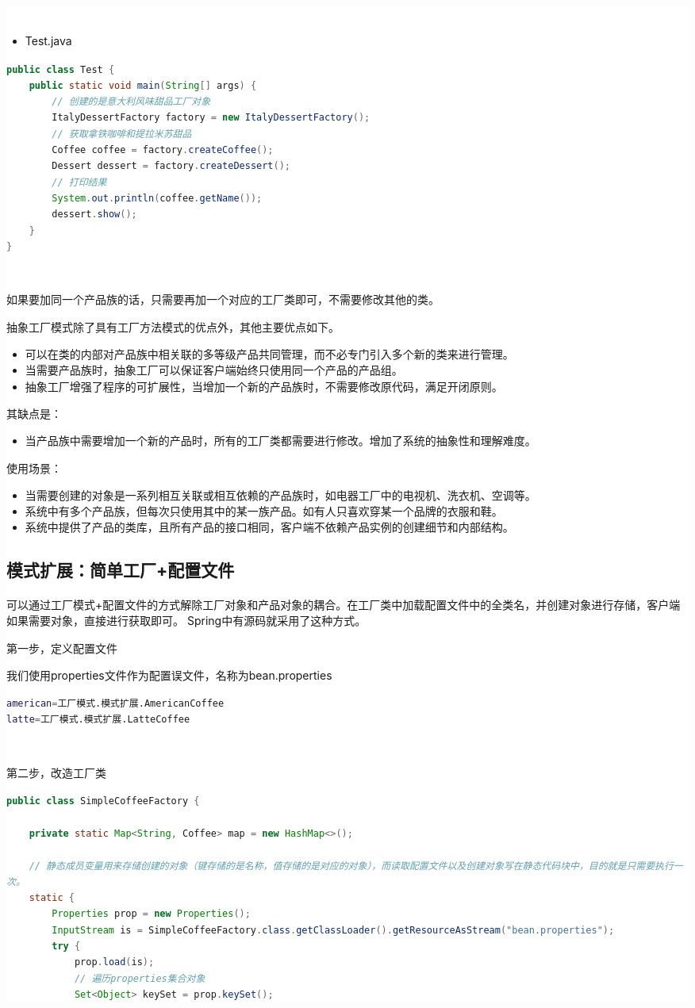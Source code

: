 ![点击并拖拽以移动](data:image/gif;base64,R0lGODlhAQABAPABAP///wAAACH5BAEKAAAALAAAAAABAAEAAAICRAEAOw==)

- Test.java

```java
public class Test {
    public static void main(String[] args) {
        // 创建的是意大利风味甜品工厂对象
        ItalyDessertFactory factory = new ItalyDessertFactory();
        // 获取拿铁咖啡和提拉米苏甜品
        Coffee coffee = factory.createCoffee();
        Dessert dessert = factory.createDessert();
        // 打印结果
        System.out.println(coffee.getName());
        dessert.show();
    }
}
```

![点击并拖拽以移动](data:image/gif;base64,R0lGODlhAQABAPABAP///wAAACH5BAEKAAAALAAAAAABAAEAAAICRAEAOw==)

如果要加同一个产品族的话，只需要再加一个对应的工厂类即可，不需要修改其他的类。

抽象工厂模式除了具有工厂方法模式的优点外，其他主要优点如下。

- 可以在类的内部对产品族中相关联的多等级产品共同管理，而不必专门引入多个新的类来进行管理。
- 当需要产品族时，抽象工厂可以保证客户端始终只使用同一个产品的产品组。
- 抽象工厂增强了程序的可扩展性，当增加一个新的产品族时，不需要修改原代码，满足开闭原则。

其缺点是：

- 当产品族中需要增加一个新的产品时，所有的工厂类都需要进行修改。增加了系统的抽象性和理解难度。

使用场景：

- 当需要创建的对象是一系列相互关联或相互依赖的产品族时，如电器工厂中的电视机、洗衣机、空调等。
- 系统中有多个产品族，但每次只使用其中的某一族产品。如有人只喜欢穿某一个品牌的衣服和鞋。
- 系统中提供了产品的类库，且所有产品的接口相同，客户端不依赖产品实例的创建细节和内部结构。

## 模式扩展：简单工厂+配置文件

可以通过工厂模式+配置文件的方式解除工厂对象和产品对象的耦合。在工厂类中加载配置文件中的全类名，并创建对象进行存储，客户端如果需要对象，直接进行获取即可。 Spring中有源码就采用了这种方式。

第一步，定义配置文件

我们使用properties文件作为配置误文件，名称为bean.properties

```bash
american=工厂模式.模式扩展.AmericanCoffee
latte=工厂模式.模式扩展.LatteCoffee
```

![点击并拖拽以移动](data:image/gif;base64,R0lGODlhAQABAPABAP///wAAACH5BAEKAAAALAAAAAABAAEAAAICRAEAOw==)

第二步，改造工厂类

```java
public class SimpleCoffeeFactory {

    private static Map<String, Coffee> map = new HashMap<>();

    // 静态成员变量用来存储创建的对象（键存储的是名称，值存储的是对应的对象），而读取配置文件以及创建对象写在静态代码块中，目的就是只需要执行一次。
    static {
        Properties prop = new Properties();
        InputStream is = SimpleCoffeeFactory.class.getClassLoader().getResourceAsStream("bean.properties");
        try {
            prop.load(is);
            // 遍历properties集合对象
            Set<Object> keySet = prop.keySet();
```